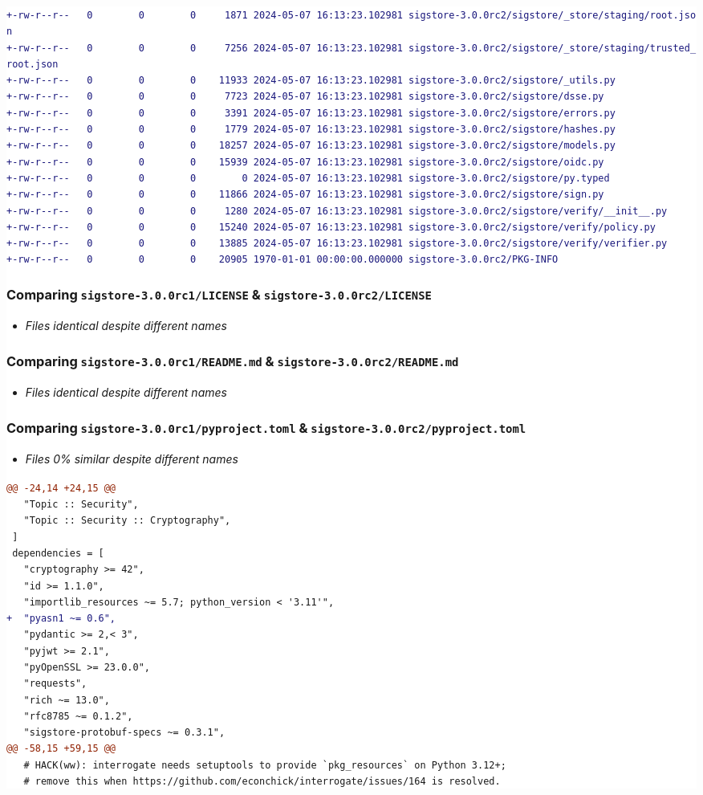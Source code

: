 ```diff
+-rw-r--r--   0        0        0     1871 2024-05-07 16:13:23.102981 sigstore-3.0.0rc2/sigstore/_store/staging/root.json
+-rw-r--r--   0        0        0     7256 2024-05-07 16:13:23.102981 sigstore-3.0.0rc2/sigstore/_store/staging/trusted_root.json
+-rw-r--r--   0        0        0    11933 2024-05-07 16:13:23.102981 sigstore-3.0.0rc2/sigstore/_utils.py
+-rw-r--r--   0        0        0     7723 2024-05-07 16:13:23.102981 sigstore-3.0.0rc2/sigstore/dsse.py
+-rw-r--r--   0        0        0     3391 2024-05-07 16:13:23.102981 sigstore-3.0.0rc2/sigstore/errors.py
+-rw-r--r--   0        0        0     1779 2024-05-07 16:13:23.102981 sigstore-3.0.0rc2/sigstore/hashes.py
+-rw-r--r--   0        0        0    18257 2024-05-07 16:13:23.102981 sigstore-3.0.0rc2/sigstore/models.py
+-rw-r--r--   0        0        0    15939 2024-05-07 16:13:23.102981 sigstore-3.0.0rc2/sigstore/oidc.py
+-rw-r--r--   0        0        0        0 2024-05-07 16:13:23.102981 sigstore-3.0.0rc2/sigstore/py.typed
+-rw-r--r--   0        0        0    11866 2024-05-07 16:13:23.102981 sigstore-3.0.0rc2/sigstore/sign.py
+-rw-r--r--   0        0        0     1280 2024-05-07 16:13:23.102981 sigstore-3.0.0rc2/sigstore/verify/__init__.py
+-rw-r--r--   0        0        0    15240 2024-05-07 16:13:23.102981 sigstore-3.0.0rc2/sigstore/verify/policy.py
+-rw-r--r--   0        0        0    13885 2024-05-07 16:13:23.102981 sigstore-3.0.0rc2/sigstore/verify/verifier.py
+-rw-r--r--   0        0        0    20905 1970-01-01 00:00:00.000000 sigstore-3.0.0rc2/PKG-INFO
```

### Comparing `sigstore-3.0.0rc1/LICENSE` & `sigstore-3.0.0rc2/LICENSE`

 * *Files identical despite different names*

### Comparing `sigstore-3.0.0rc1/README.md` & `sigstore-3.0.0rc2/README.md`

 * *Files identical despite different names*

### Comparing `sigstore-3.0.0rc1/pyproject.toml` & `sigstore-3.0.0rc2/pyproject.toml`

 * *Files 0% similar despite different names*

```diff
@@ -24,14 +24,15 @@
   "Topic :: Security",
   "Topic :: Security :: Cryptography",
 ]
 dependencies = [
   "cryptography >= 42",
   "id >= 1.1.0",
   "importlib_resources ~= 5.7; python_version < '3.11'",
+  "pyasn1 ~= 0.6",
   "pydantic >= 2,< 3",
   "pyjwt >= 2.1",
   "pyOpenSSL >= 23.0.0",
   "requests",
   "rich ~= 13.0",
   "rfc8785 ~= 0.1.2",
   "sigstore-protobuf-specs ~= 0.3.1",
@@ -58,15 +59,15 @@
   # HACK(ww): interrogate needs setuptools to provide `pkg_resources` on Python 3.12+;
   # remove this when https://github.com/econchick/interrogate/issues/164 is resolved.
```